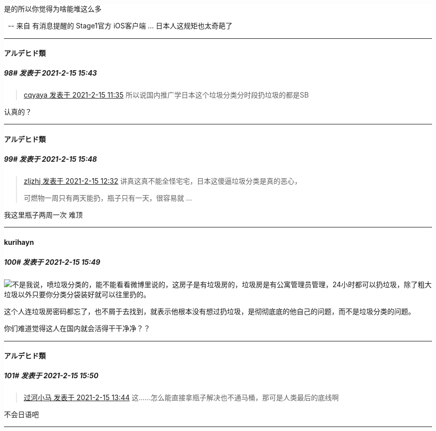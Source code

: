 是的所以你觉得为啥能堆这么多


  -- 来自 有消息提醒的 Stage1官方 iOS客户端 ...</blockquote>
日本人这规矩也太奇葩了


-----

####  アルデヒド類  
##### 98#       发表于 2021-2-15 15:43


<blockquote><a href="httphttps://bbs.saraba1st.com/2b/forum.php?mod=redirect&amp;goto=findpost&amp;pid=50337258&amp;ptid=1987896" target="_blank">cqyaya 发表于 2021-2-15 11:35</a>
所以说国内推广学日本这个垃圾分类分时段扔垃圾的都是SB</blockquote>
认真的？


-----

####  アルデヒド類  
##### 99#       发表于 2021-2-15 15:48


<blockquote><a href="httphttps://bbs.saraba1st.com/2b/forum.php?mod=redirect&amp;goto=findpost&amp;pid=50337661&amp;ptid=1987896" target="_blank">zljzhj 发表于 2021-2-15 12:32</a>
讲真这真不能全怪宅宅，日本这傻逼垃圾分类是真的恶心，

可燃物一周只有两天能扔，瓶子只有一天，很容易就 ...</blockquote>
我这里瓶子两周一次 难顶


-----

####  kurihayn  
##### 100#       发表于 2021-2-15 15:49


<img src="https://static.saraba1st.com/image/smiley/face2017/117.png" referrerpolicy="no-referrer">不是我说，喷垃圾分类的，能不能看看微博里说的，这房子是有垃圾房的，垃圾房是有公寓管理员管理，24小时都可以扔垃圾，除了粗大垃圾以外只要你分类分袋装好就可以往里扔的。

这个人连垃圾房密码都忘了，也不屑于去找到，就表示他根本没有想过扔垃圾，是彻彻底底的他自己的问题，而不是垃圾分类的问题。

你们难道觉得这人在国内就会活得干干净净？？


-----

####  アルデヒド類  
##### 101#       发表于 2021-2-15 15:50


<blockquote><a href="httphttps://bbs.saraba1st.com/2b/forum.php?mod=redirect&amp;goto=findpost&amp;pid=50338183&amp;ptid=1987896" target="_blank">过河小马 发表于 2021-2-15 13:44</a>
这……怎么能直接拿瓶子解决也不通马桶，那可是人类最后的底线啊</blockquote>
不会日语吧


-----
